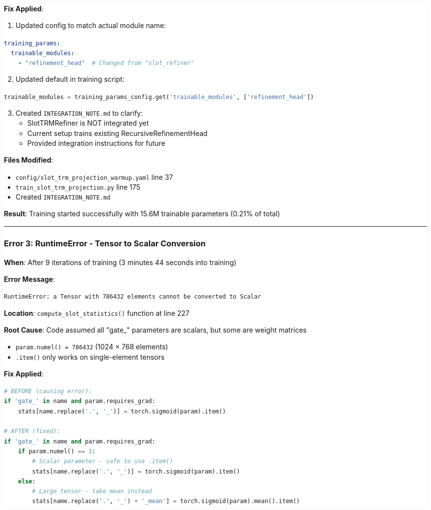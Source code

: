 **Fix Applied**:
1. Updated config to match actual module name:
```yaml
training_params:
  trainable_modules:
    - "refinement_head"  # Changed from "slot_refiner"
```

2. Updated default in training script:
```python
trainable_modules = training_params_config.get('trainable_modules', ['refinement_head'])
```

3. Created `INTEGRATION_NOTE.md` to clarify:
   - SlotTRMRefiner is NOT integrated yet
   - Current setup trains existing RecursiveRefinementHead
   - Provided integration instructions for future

**Files Modified**:
- `config/slot_trm_projection_warmup.yaml` line 37
- `train_slot_trm_projection.py` line 175
- Created `INTEGRATION_NOTE.md`

**Result**: Training started successfully with 15.6M trainable parameters (0.21% of total)

---

### Error 3: RuntimeError - Tensor to Scalar Conversion

**When**: After 9 iterations of training (3 minutes 44 seconds into training)

**Error Message**:
```
RuntimeError: a Tensor with 786432 elements cannot be converted to Scalar
```

**Location**: `compute_slot_statistics()` function at line 227

**Root Cause**: Code assumed all "gate_" parameters are scalars, but some are weight matrices
- `param.numel() = 786432` (1024 × 768 elements)
- `.item()` only works on single-element tensors

**Fix Applied**:
```python
# BEFORE (causing error):
if 'gate_' in name and param.requires_grad:
    stats[name.replace('.', '_')] = torch.sigmoid(param).item()

# AFTER (fixed):
if 'gate_' in name and param.requires_grad:
    if param.numel() == 1:
        # Scalar parameter - safe to use .item()
        stats[name.replace('.', '_')] = torch.sigmoid(param).item()
    else:
        # Large tensor - take mean instead
        stats[name.replace('.', '_') + '_mean'] = torch.sigmoid(param).mean().item()
```
